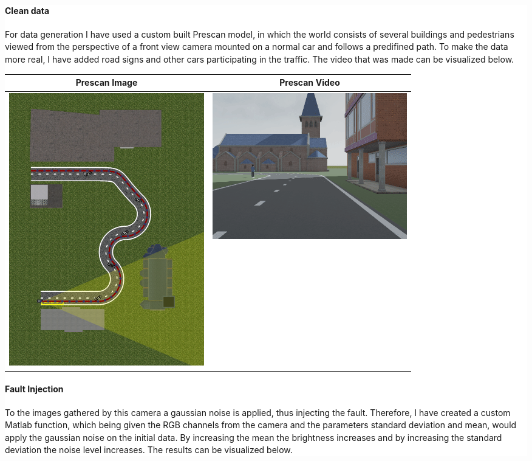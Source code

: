 #### Clean data
For data generation I have used a custom built Prescan model, in which the world consists of several buildings and pedestrians viewed from the perspective of a front view camera mounted on a normal car and follows a predifined path. To make the data more real, I have added road signs and other cars participating in the traffic. The video that was made can be visualized below. 

Prescan Image | Prescan Video
:------:|:------:
![](readme_images/image.png) | ![](readme_images/clean_data.gif)


#### Fault Injection

To the images gathered by this camera a gaussian noise is applied, thus injecting the fault. Therefore, I have created a custom Matlab function, which being given the RGB channels from the camera and the parameters standard deviation and mean, would apply the gaussian noise on the initial data. By increasing the mean the brightness increases and by increasing the standard deviation the noise level increases. The results can be visualized below. 
